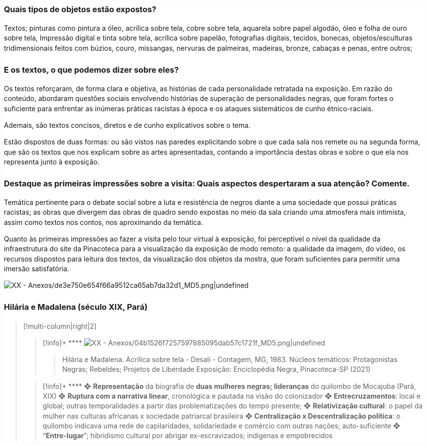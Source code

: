 



### Quais tipos de objetos estão expostos?

Textos; pinturas como pintura a óleo, acrílica sobre tela, cobre sobre tela, aquarela sobre papel algodão, óleo e folha de ouro sobre tela, Impressão digital e tinta sobre tela, acrílica sobre papelão, fotografias digitais, tecidos, bonecas, objetos/esculturas tridimensionais feitos com búzios, couro, missangas, nervuras de palmeiras, madeiras, bronze, cabaças e penas, entre outros;


### E os textos, o que podemos dizer sobre eles?

Os textos reforçaram, de forma clara e objetiva, as histórias de cada personalidade retratada na exposição. Em razão do conteúdo, abordaram questões sociais envolvendo histórias de superação de personalidades negras, que foram fortes o suficiente para enfrentar as inúmeras práticas racistas à época e os ataques sistemáticos de cunho étnico-raciais.

Ademais, são textos concisos, diretos e de cunho explicativos sobre o tema.

Estão dispostos de duas formas: ou são vistos nas paredes explicitando sobre o que cada sala nos remete ou na segunda forma, que são os textos que nos explicam sobre as artes apresentadas, contando a importância destas obras e sobre o que ela nos representa junto à exposição.



### Destaque as primeiras impressões sobre a visita: Quais aspectos despertaram a sua atenção? Comente.

Temática pertinente para o debate social sobre a luta e resistência de negros diante a uma sociedade que possui práticas racistas; as obras que divergem das obras de quadro sendo expostas no meio da sala criando uma atmosfera mais intimista, assim como textos nos contos, nos aproximando da temática.

Quanto às primeiras impressões ao fazer a visita pelo tour virtual à exposição, foi perceptível o nível da qualidade da infraestrutura do site da Pinacoteca para a visualização da exposição de modo remoto: a qualidade da imagem, do vídeo, os recursos dispostos para leitura dos textos, da visualização dos objetos da mostra, que foram suficientes para permitir uma imersão satisfatória.



![XX - Anexos/de3e750e654f66a9512ca65ab7da32d1_MD5.png|undefined](/img/user/XX%20-%20Anexos/de3e750e654f66a9512ca65ab7da32d1_MD5.png)

### Hilária e Madalena (século XIX, Pará)
>[!multi-column|right|2]
>
>> [!info]+ ****
>>![XX - Anexos/04b1526f7257597885095dab57c1721f_MD5.png|undefined](/img/user/XX%20-%20Anexos/04b1526f7257597885095dab57c1721f_MD5.png)
>>
>>
>>>Hilária e Madalena. 
>>>Acrílica sobre tela - Desali - Contagem, MG, 1983. 
>>>Núcleos temáticos: Protagonistas Negras; Rebeldes; Projetos de Liberdade 
>>>Exposição: Enciclopédia Negra, Pinacoteca-SP (2021)
>
>> [!info]+ ****
>> ❖ **Representação** da biografia de **duas mulheres negras; lideranças** do quilombo de Mocajuba 
(Pará, XIX)
>> ❖ **Ruptura com a narrativa linear**, cronológica e pautada na visão do colonizador 
>> ❖ **Entrecruzamentos**: local e global; outras temporalidades a partir das problematizações do tempo presente;
>> ❖ **Relativização cultural**: o papel da mulher nas culturas africanas x sociedade patriarcal brasileira
>> ❖ **Centralização x Descentralização política**: o quilombo indicava uma rede de capilaridades, solidariedade e comércio com outras nações; auto-suficiente 
>> ❖ “**Entre-lugar**”; hibridismo cultural por abrigar ex-escravizados; indígenas e empobrecidos